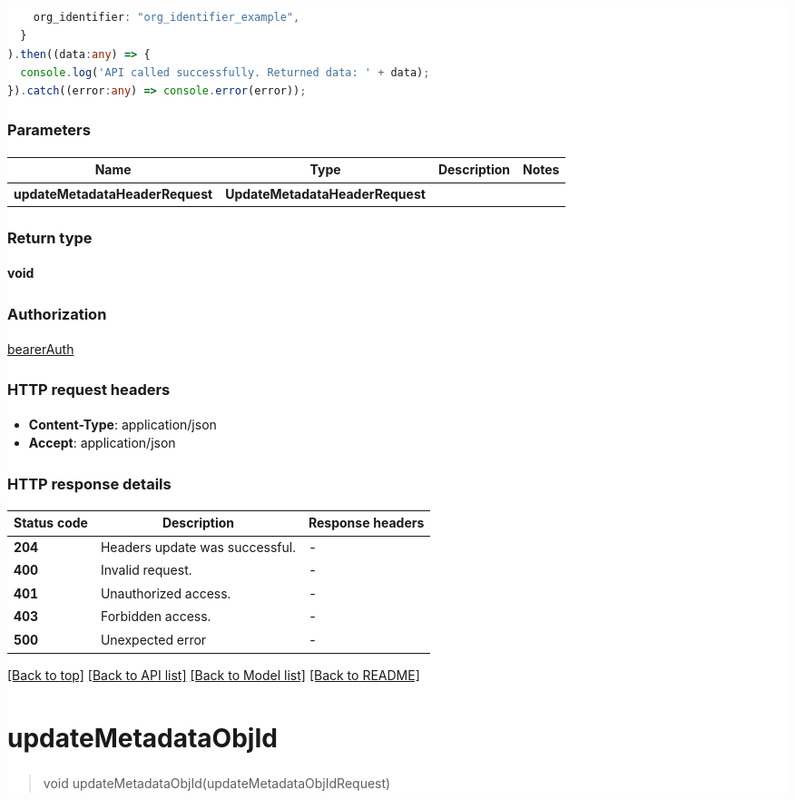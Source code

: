 ```typescript
    org_identifier: "org_identifier_example",
  } 
).then((data:any) => {
  console.log('API called successfully. Returned data: ' + data);
}).catch((error:any) => console.error(error));


```


### Parameters

Name | Type | Description  | Notes
------------- | ------------- | ------------- | -------------
 **updateMetadataHeaderRequest** | **UpdateMetadataHeaderRequest**|  |


### Return type

**void**

### Authorization

[bearerAuth](README.md#bearerAuth)

### HTTP request headers

 - **Content-Type**: application/json
 - **Accept**: application/json


### HTTP response details
| Status code | Description | Response headers |
|-------------|-------------|------------------|
**204** | Headers update was successful. |  -  |
**400** | Invalid request. |  -  |
**401** | Unauthorized access. |  -  |
**403** | Forbidden access. |  -  |
**500** | Unexpected error |  -  |

[[Back to top]](#) [[Back to API list]](README.md#documentation-for-api-endpoints) [[Back to Model list]](README.md#documentation-for-models) [[Back to README]](README.md)

# **updateMetadataObjId**
> void updateMetadataObjId(updateMetadataObjIdRequest)
